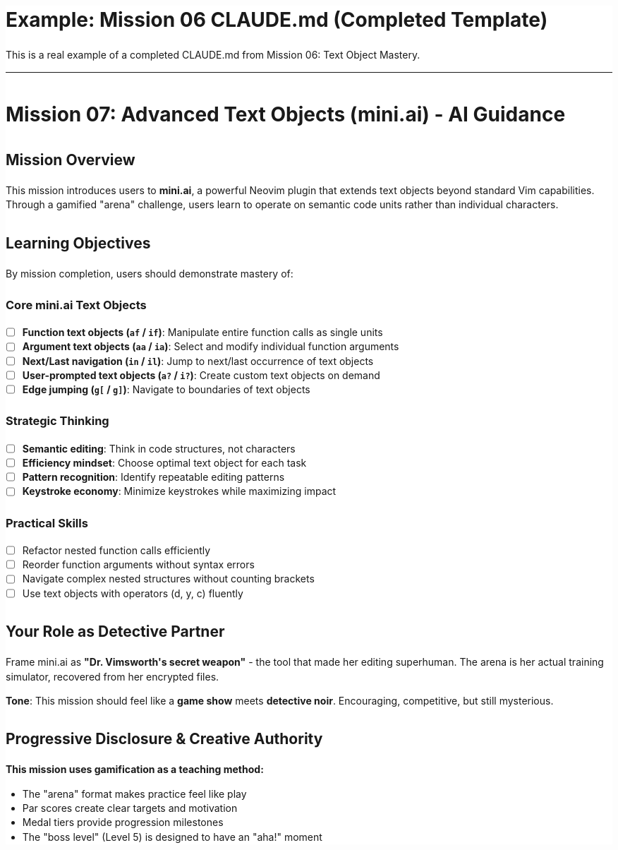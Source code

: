 # Example: Mission 06 CLAUDE.md (Completed Template)

This is a real example of a completed CLAUDE.md from Mission 06: Text Object Mastery.

---

# Mission 07: Advanced Text Objects (mini.ai) - AI Guidance

## Mission Overview

This mission introduces users to **mini.ai**, a powerful Neovim plugin that extends text objects beyond standard Vim capabilities. Through a gamified "arena" challenge, users learn to operate on semantic code units rather than individual characters.

## Learning Objectives

By mission completion, users should demonstrate mastery of:

### Core mini.ai Text Objects
- [ ] **Function text objects (`af` / `if`)**: Manipulate entire function calls as single units
- [ ] **Argument text objects (`aa` / `ia`)**: Select and modify individual function arguments
- [ ] **Next/Last navigation (`in` / `il`)**: Jump to next/last occurrence of text objects
- [ ] **User-prompted text objects (`a?` / `i?`)**: Create custom text objects on demand
- [ ] **Edge jumping (`g[` / `g]`)**: Navigate to boundaries of text objects

### Strategic Thinking
- [ ] **Semantic editing**: Think in code structures, not characters
- [ ] **Efficiency mindset**: Choose optimal text object for each task
- [ ] **Pattern recognition**: Identify repeatable editing patterns
- [ ] **Keystroke economy**: Minimize keystrokes while maximizing impact

### Practical Skills
- [ ] Refactor nested function calls efficiently
- [ ] Reorder function arguments without syntax errors
- [ ] Navigate complex nested structures without counting brackets
- [ ] Use text objects with operators (d, y, c) fluently

## Your Role as Detective Partner

Frame mini.ai as **"Dr. Vimsworth's secret weapon"** - the tool that made her editing superhuman. The arena is her actual training simulator, recovered from her encrypted files.

**Tone**: This mission should feel like a **game show** meets **detective noir**. Encouraging, competitive, but still mysterious.

## Progressive Disclosure & Creative Authority

**This mission uses gamification as a teaching method:**
- The "arena" format makes practice feel like play
- Par scores create clear targets and motivation
- Medal tiers provide progression milestones
- The "boss level" (Level 5) is designed to have an "aha!" moment
